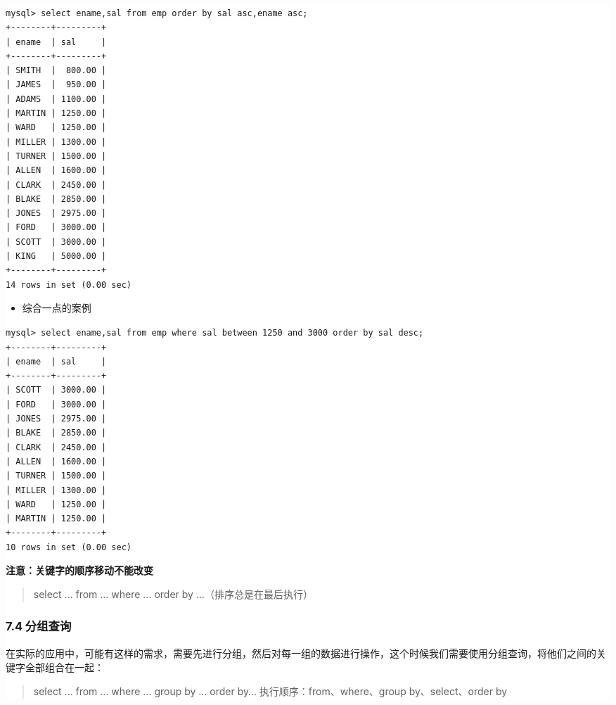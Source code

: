```mysql
mysql> select ename,sal from emp order by sal asc,ename asc;
+--------+---------+
| ename  | sal     |
+--------+---------+
| SMITH  |  800.00 |
| JAMES  |  950.00 |
| ADAMS  | 1100.00 |
| MARTIN | 1250.00 |
| WARD   | 1250.00 |
| MILLER | 1300.00 |
| TURNER | 1500.00 |
| ALLEN  | 1600.00 |
| CLARK  | 2450.00 |
| BLAKE  | 2850.00 |
| JONES  | 2975.00 |
| FORD   | 3000.00 |
| SCOTT  | 3000.00 |
| KING   | 5000.00 |
+--------+---------+
14 rows in set (0.00 sec)
```

* 综合一点的案例

```mysql
mysql> select ename,sal from emp where sal between 1250 and 3000 order by sal desc;
+--------+---------+
| ename  | sal     |
+--------+---------+
| SCOTT  | 3000.00 |
| FORD   | 3000.00 |
| JONES  | 2975.00 |
| BLAKE  | 2850.00 |
| CLARK  | 2450.00 |
| ALLEN  | 1600.00 |
| TURNER | 1500.00 |
| MILLER | 1300.00 |
| WARD   | 1250.00 |
| MARTIN | 1250.00 |
+--------+---------+
10 rows in set (0.00 sec)
```

**注意：关键字的顺序移动不能改变**

>select … from … where … order by …（排序总是在最后执行）

### 7.4 分组查询

在实际的应用中，可能有这样的需求，需要先进行分组，然后对每一组的数据进行操作，这个时候我们需要使用分组查询，将他们之间的关键字全部组合在一起：

>select … from … where … group by … order by…
>执行顺序：from、where、group by、select、order by
